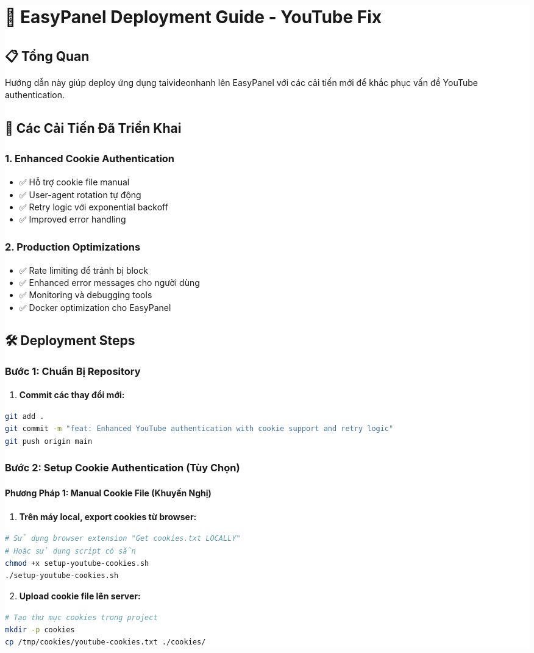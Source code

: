 # 🚀 EasyPanel Deployment Guide - YouTube Fix

## 📋 Tổng Quan

Hướng dẫn này giúp deploy ứng dụng taivideonhanh lên EasyPanel với các cải tiến mới để khắc phục vấn đề YouTube authentication.

## 🔧 Các Cải Tiến Đã Triển Khai

### 1. **Enhanced Cookie Authentication**
- ✅ Hỗ trợ cookie file manual
- ✅ User-agent rotation tự động
- ✅ Retry logic với exponential backoff
- ✅ Improved error handling

### 2. **Production Optimizations**
- ✅ Rate limiting để tránh bị block
- ✅ Enhanced error messages cho người dùng
- ✅ Monitoring và debugging tools
- ✅ Docker optimization cho EasyPanel

## 🛠️ Deployment Steps

### **Bước 1: Chuẩn Bị Repository**

1. **Commit các thay đổi mới:**
```bash
git add .
git commit -m "feat: Enhanced YouTube authentication with cookie support and retry logic"
git push origin main
```

### **Bước 2: Setup Cookie Authentication (Tùy Chọn)**

#### **Phương Pháp 1: Manual Cookie File (Khuyến Nghị)**

1. **Trên máy local, export cookies từ browser:**
```bash
# Sử dụng browser extension "Get cookies.txt LOCALLY"
# Hoặc sử dụng script có sẵn
chmod +x setup-youtube-cookies.sh
./setup-youtube-cookies.sh
```

2. **Upload cookie file lên server:**
```bash
# Tạo thư mục cookies trong project
mkdir -p cookies
cp /tmp/cookies/youtube-cookies.txt ./cookies/
```

